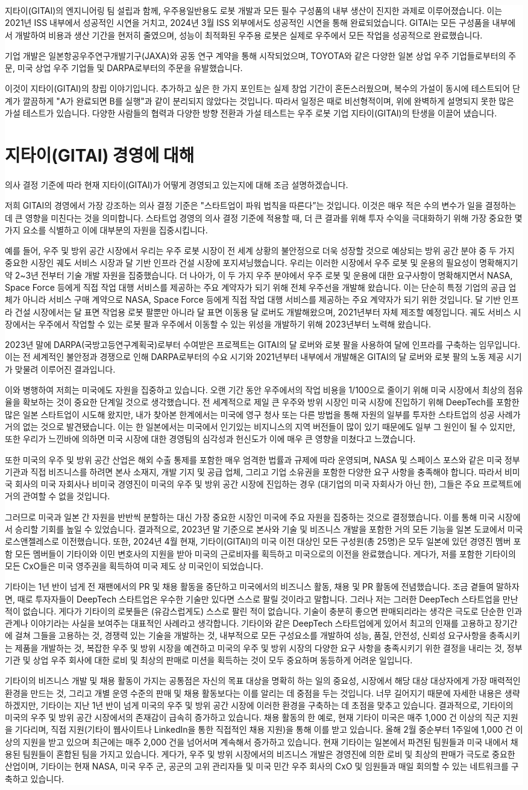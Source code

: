 지타이(GITAI)의 엔지니어링 팀 설립과 함께, 우주용일반용도 로봇 개발과 모든 필수 구성품의 내부 생산이 진지한 과제로 이루어졌습니다. 이는 2021년 ISS 내부에서 성공적인 시연을 거치고, 2024년 3월 ISS 외부에서도 성공적인 시연을 통해 완료되었습니다. GITAI는 모든 구성품을 내부에서 개발하여 비용과 생산 기간을 현저히 줄였으며, 성능이 최적화된 우주용 로봇은 실제로 우주에서 모든 작업을 성공적으로 완료했습니다. 

기업 개발은 일본항공우주연구개발기구(JAXA)와 공동 연구 계약을 통해 시작되었으며, TOYOTA와 같은 다양한 일본 상업 우주 기업들로부터의 주문, 미국 상업 우주 기업들 및 DARPA로부터의 주문을 유발했습니다.

이것이 지타이(GITAI)의 창립 이야기입니다. 추가하고 싶은 한 가지 포인트는 실제 창업 기간이 혼돈스러웠으며, 복수의 가설이 동시에 테스트되어 단계가 깔끔하게 "A가 완료되면 B를 실행"과 같이 분리되지 않았다는 것입니다. 따라서 일정은 때로 비선형적이며, 위에 완벽하게 설명되지 못한 많은 가설 테스트가 있습니다. 다양한 사람들의 협력과 다양한 방향 전환과 가설 테스트는 우주 로봇 기업 지타이(GITAI)의 탄생을 이끌어 냈습니다.

# 지타이(GITAI) 경영에 대해

의사 결정 기준에 따라 현재 지타이(GITAI)가 어떻게 경영되고 있는지에 대해 조금 설명하겠습니다.

<div class="content-ad"></div>

저희 GITAI의 경영에서 가장 강조하는 의사 결정 기준은 "스타트업이 파워 법칙을 따른다”는 것입니다. 이것은 매우 적은 수의 변수가 일을 결정하는 데 큰 영향을 미친다는 것을 의미합니다. 스타트업 경영의 의사 결정 기준에 적용할 때, 더 큰 결과를 위해 투자 수익을 극대화하기 위해 가장 중요한 몇 가지 요소를 식별하고 이에 대부분의 자원을 집중시킵니다.

예를 들어, 우주 및 방위 공간 시장에서 우리는 우주 로봇 시장이 전 세계 상황의 불안정으로 더욱 성장할 것으로 예상되는 방위 공간 분야 중 두 가지 중요한 시장인 궤도 서비스 시장과 달 기반 인프라 건설 시장에 포지셔닝했습니다. 우리는 이러한 시장에서 우주 로봇 및 운용의 필요성이 명확해지기 약 2~3년 전부터 기술 개발 자원을 집중했습니다. 더 나아가, 이 두 가지 우주 분야에서 우주 로봇 및 운용에 대한 요구사항이 명확해지면서 NASA, Space Force 등에게 직접 작업 대행 서비스를 제공하는 주요 계약자가 되기 위해 전체 우주선을 개발해 왔습니다. 이는 단순히 특정 기업의 공급 업체가 아니라 서비스 구매 계약으로 NASA, Space Force 등에게 직접 작업 대행 서비스를 제공하는 주요 계약자가 되기 위한 것입니다. 달 기반 인프라 건설 시장에서는 달 표면 작업용 로봇 팔뿐만 아니라 달 표면 이동용 달 로버도 개발해왔으며, 2021년부터 자체 제조할 예정입니다. 궤도 서비스 시장에서는 우주에서 작업할 수 있는 로봇 팔과 우주에서 이동할 수 있는 위성을 개발하기 위해 2023년부터 노력해 왔습니다.

2023년 말에 DARPA(국방고등연구계획국)로부터 수여받은 프로젝트는 GITAI의 달 로버와 로봇 팔을 사용하여 달에 인프라를 구축하는 임무입니다. 이는 전 세계적인 불안정과 경쟁으로 인해 DARPA로부터의 수요 시기와 2021년부터 내부에서 개발해온 GITAI의 달 로버와 로봇 팔의 노동 제공 시기가 맞물려 이루어진 결과입니다.

이와 병행하여 저희는 미국에도 자원을 집중하고 있습니다. 오랜 기간 동안 우주에서의 작업 비용을 1/100으로 줄이기 위해 미국 시장에서 최상의 점유율을 확보하는 것이 중요한 단계일 것으로 생각했습니다. 전 세계적으로 제일 큰 우주와 방위 시장인 미국 시장에 진입하기 위해 DeepTech를 포함한 많은 일본 스타트업이 시도해 왔지만, 내가 찾아본 한계에서는 미국에 영구 청사 또는 다른 방법을 통해 자원의 일부를 투자한 스타트업의 성공 사례가 거의 없는 것으로 발견됐습니다. 이는 한 일본에서는 미국에서 인기있는 비지니스의 지역 버전들이 많이 있기 때문에도 일부 그 원인이 될 수 있지만, 또한 우리가 느낀바에 의하면 미국 시장에 대한 경영팀의 심각성과 헌신도가 이에 매우 큰 영향을 미쳤다고 느꼈습니다.

<div class="content-ad"></div>

또한 미국의 우주 및 방위 공간 산업은 해외 수출 통제를 포함한 매우 엄격한 법률과 규제에 따라 운영되며, NASA 및 스페이스 포스와 같은 미국 정부 기관과 직접 비즈니스를 하려면 본사 소재지, 개발 기지 및 공급 업체, 그리고 기업 소유권을 포함한 다양한 요구 사항을 충족해야 합니다. 따라서 비미국 회사의 미국 자회사나 비미국 경영진이 미국의 우주 및 방위 공간 시장에 진입하는 경우 (대기업의 미국 자회사가 아닌 한), 그들은 주요 프로젝트에 거의 관여할 수 없을 것입니다.

그러므로 미국과 일본 간 자원을 반반씩 분할하는 대신 가장 중요한 시장인 미국에 주요 자원을 집중하는 것으로 결정했습니다. 이를 통해 미국 시장에서 승리할 기회를 높일 수 있었습니다.
결과적으로, 2023년 말 기준으로 본사와 기술 및 비즈니스 개발을 포함한 거의 모든 기능을 일본 도쿄에서 미국 로스앤젤레스로 이전했습니다. 또한, 2024년 4월 현재, 기타이(GITAI)의 미국 이전 대상인 모든 구성원(총 25명)은 모두 일본에 있던 경영진 멤버 포함 모든 멤버들이 기타이와 이민 변호사의 지원을 받아 미국의 근로비자를 획득하고 미국으로의 이전을 완료했습니다. 게다가, 저를 포함한 기타이의 모든 CxO들은 미국 영주권을 획득하여 미국 제도 상 미국인이 되었습니다.

기타이는 1년 반이 넘게 전 재팬에서의 PR 및 채용 활동을 중단하고 미국에서의 비즈니스 활동, 채용 및 PR 활동에 전념했습니다. 조금 곁들여 말하자면, 때로 투자자들이 DeepTech 스타트업은 우수한 기술만 있다면 스스로 팔릴 것이라고 말합니다. 그러나 저는 그러한 DeepTech 스타트업을 만난 적이 없습니다. 게다가 기타이의 로봇들은 (유감스럽게도) 스스로 팔린 적이 없습니다. 기술이 충분히 좋으면 판매되리라는 생각은 극도로 단순한 인과관계나 이야기라는 사실을 보여주는 대표적인 사례라고 생각합니다.
기타이와 같은 DeepTech 스타트업에게 있어서 최고의 인재를 고용하고 장기간에 걸쳐 그들을 고용하는 것, 경쟁력 있는 기술을 개발하는 것, 내부적으로 모든 구성요소를 개발하여 성능, 품질, 안전성, 신뢰성 요구사항을 충족시키는 제품을 개발하는 것, 복잡한 우주 및 방위 시장을 예견하고 미국의 우주 및 방위 시장의 다양한 요구 사항을 충족시키기 위한 결정을 내리는 것, 정부 기관 및 상업 우주 회사에 대한 로비 및 최상의 판매로 미션을 획득하는 것이 모두 중요하며 동등하게 어려운 일입니다.

기타이의 비즈니스 개발 및 채용 활동이 가지는 공통점은 자신의 목표 대상을 명확히 하는 일의 중요성, 시장에서 해당 대상 대상자에게 가장 매력적인 환경을 만드는 것, 그리고 개별 운영 수준의 판매 및 채용 활동보다는 이를 알리는 데 중점을 두는 것입니다.
너무 길어지기 때문에 자세한 내용은 생략하겠지만, 기타이는 지난 1년 반이 넘게 미국의 우주 및 방위 공간 시장에 이러한 환경을 구축하는 데 초점을 맞추고 있습니다. 결과적으로, 기타이의 미국의 우주 및 방위 공간 시장에서의 존재감이 급속히 증가하고 있습니다.
채용 활동의 한 예로, 현재 기타이 미국은 매주 1,000 건 이상의 직군 지원을 기다리며, 직접 지원(기타이 웹사이트나 LinkedIn을 통한 직접적인 채용 지원)을 통해 이를 받고 있습니다. 올해 2월 중순부터 1주일에 1,000 건 이상의 지원을 받고 있으며 최근에는 매주 2,000 건을 넘어서며 계속해서 증가하고 있습니다. 현재 기타이는 일본에서 파견된 팀원들과 미국 내에서 채용된 팀원들이 혼합된 팀을 가지고 있습니다.
게다가, 우주 및 방위 시장에서의 비즈니스 개발은 경영진에 의한 로비 및 최상의 판매가 극도로 중요한 산업이며, 기타이는 현재 NASA, 미국 우주 군, 공군의 고위 관리자들 및 미국 민간 우주 회사의 CxO 및 임원들과 매일 회의할 수 있는 네트워크를 구축하고 있습니다.
